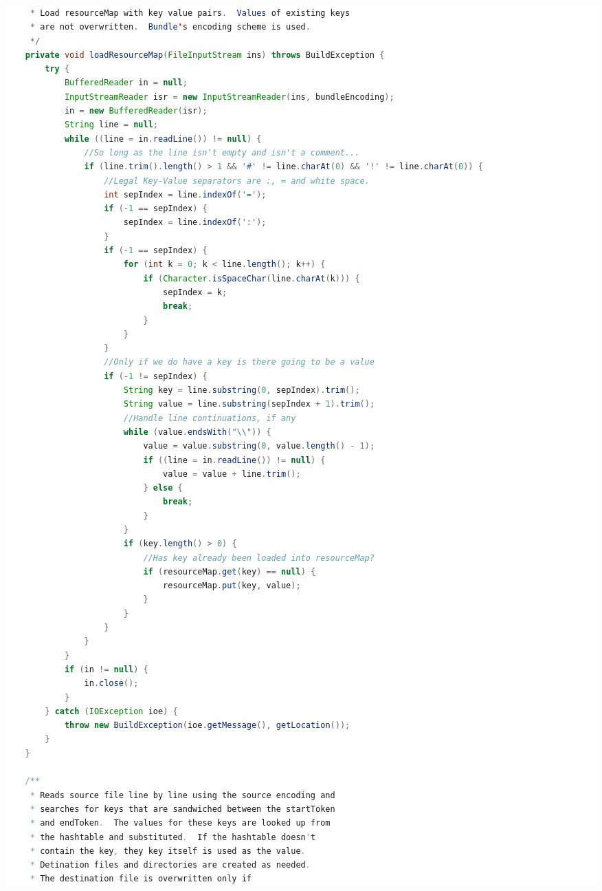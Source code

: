 ```java
     * Load resourceMap with key value pairs.  Values of existing keys
     * are not overwritten.  Bundle's encoding scheme is used.
     */
    private void loadResourceMap(FileInputStream ins) throws BuildException {
        try {
            BufferedReader in = null;
            InputStreamReader isr = new InputStreamReader(ins, bundleEncoding);
            in = new BufferedReader(isr);
            String line = null;
            while ((line = in.readLine()) != null) {
                //So long as the line isn't empty and isn't a comment...
                if (line.trim().length() > 1 && '#' != line.charAt(0) && '!' != line.charAt(0)) {
                    //Legal Key-Value separators are :, = and white space.
                    int sepIndex = line.indexOf('=');
                    if (-1 == sepIndex) {
                        sepIndex = line.indexOf(':');
                    }
                    if (-1 == sepIndex) {
                        for (int k = 0; k < line.length(); k++) {
                            if (Character.isSpaceChar(line.charAt(k))) {
                                sepIndex = k;
                                break;
                            }
                        }
                    }
                    //Only if we do have a key is there going to be a value
                    if (-1 != sepIndex) {
                        String key = line.substring(0, sepIndex).trim();
                        String value = line.substring(sepIndex + 1).trim();
                        //Handle line continuations, if any
                        while (value.endsWith("\\")) {
                            value = value.substring(0, value.length() - 1);
                            if ((line = in.readLine()) != null) {
                                value = value + line.trim();
                            } else {
                                break;
                            }
                        }
                        if (key.length() > 0) {
                            //Has key already been loaded into resourceMap?
                            if (resourceMap.get(key) == null) {
                                resourceMap.put(key, value);
                            }
                        }
                    }
                }
            }
            if (in != null) {
                in.close();
            }
        } catch (IOException ioe) {
            throw new BuildException(ioe.getMessage(), getLocation());
        }
    }

    /**
     * Reads source file line by line using the source encoding and
     * searches for keys that are sandwiched between the startToken
     * and endToken.  The values for these keys are looked up from
     * the hashtable and substituted.  If the hashtable doesn't
     * contain the key, they key itself is used as the value.
     * Detination files and directories are created as needed.
     * The destination file is overwritten only if
```